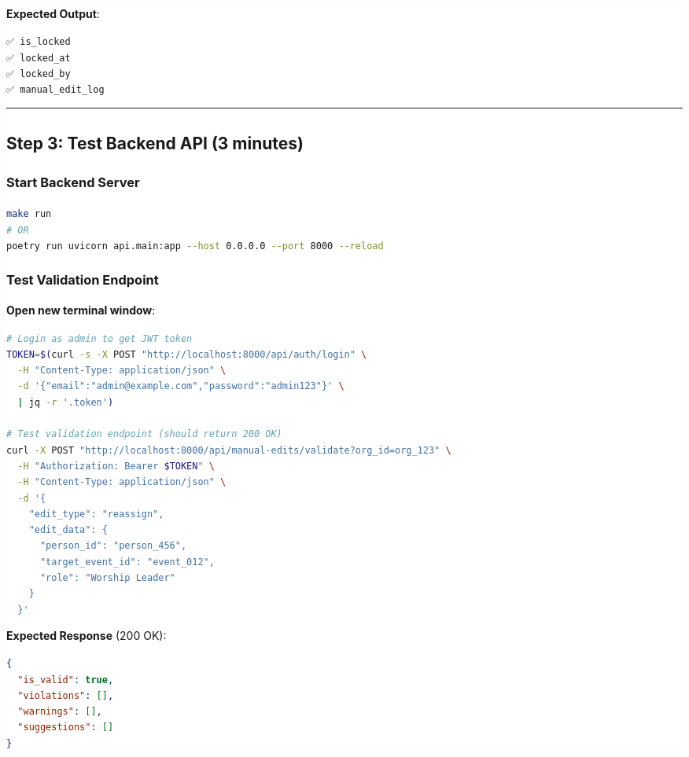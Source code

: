 **Expected Output**:
```
✅ is_locked
✅ locked_at
✅ locked_by
✅ manual_edit_log
```

---

## Step 3: Test Backend API (3 minutes)

### Start Backend Server

```bash
make run
# OR
poetry run uvicorn api.main:app --host 0.0.0.0 --port 8000 --reload
```

### Test Validation Endpoint

**Open new terminal window**:
```bash
# Login as admin to get JWT token
TOKEN=$(curl -s -X POST "http://localhost:8000/api/auth/login" \
  -H "Content-Type: application/json" \
  -d '{"email":"admin@example.com","password":"admin123"}' \
  | jq -r '.token')

# Test validation endpoint (should return 200 OK)
curl -X POST "http://localhost:8000/api/manual-edits/validate?org_id=org_123" \
  -H "Authorization: Bearer $TOKEN" \
  -H "Content-Type: application/json" \
  -d '{
    "edit_type": "reassign",
    "edit_data": {
      "person_id": "person_456",
      "target_event_id": "event_012",
      "role": "Worship Leader"
    }
  }'
```

**Expected Response** (200 OK):
```json
{
  "is_valid": true,
  "violations": [],
  "warnings": [],
  "suggestions": []
}
```

